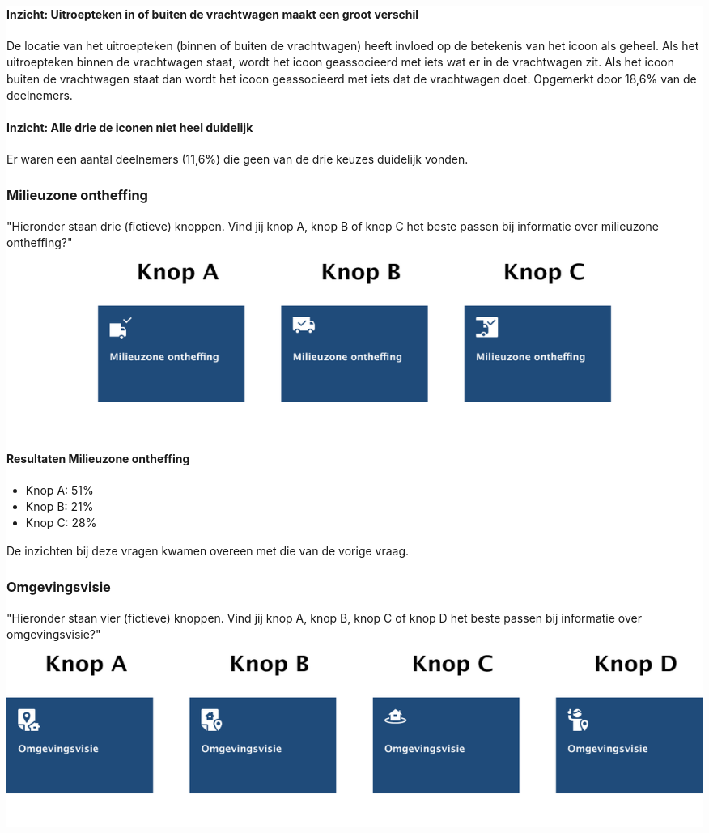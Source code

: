 #### Inzicht: Uitroepteken in of buiten de vrachtwagen maakt een groot verschil

De locatie van het uitroepteken (binnen of buiten de vrachtwagen) heeft invloed op de betekenis van het icoon als geheel. Als het uitroepteken binnen de vrachtwagen staat, wordt het icoon geassocieerd met iets wat er in de vrachtwagen zit. Als het icoon buiten de vrachtwagen staat dan wordt het icoon geassocieerd met iets dat de vrachtwagen doet. Opgemerkt door 18,6% van de deelnemers.

#### Inzicht: Alle drie de iconen niet heel duidelijk

Er waren een aantal deelnemers (11,6%) die geen van de drie keuzes duidelijk vonden.

### Milieuzone ontheffing

"Hieronder staan drie (fictieve) knoppen. Vind jij knop A, knop B of knop C het beste passen bij informatie over milieuzone ontheffing?"

![de drie Milieuzone ontheffing iconen](https://raw.githubusercontent.com/nl-design-system/gebruikersonderzoeken/assets/utrecht-november-2022__milieuzone-ontheffing.png)

#### Resultaten Milieuzone ontheffing

- Knop A: 51%
- Knop B: 21%
- Knop C: 28%

De inzichten bij deze vragen kwamen overeen met die van de vorige vraag.

### Omgevingsvisie

"Hieronder staan vier (fictieve) knoppen. Vind jij knop A, knop B, knop C of knop D het beste passen bij informatie over omgevingsvisie?"

![de vier Omgevingsvisie iconen](https://raw.githubusercontent.com/nl-design-system/gebruikersonderzoeken/assets/utrecht-november-2022__omgevingsvisie.png)
